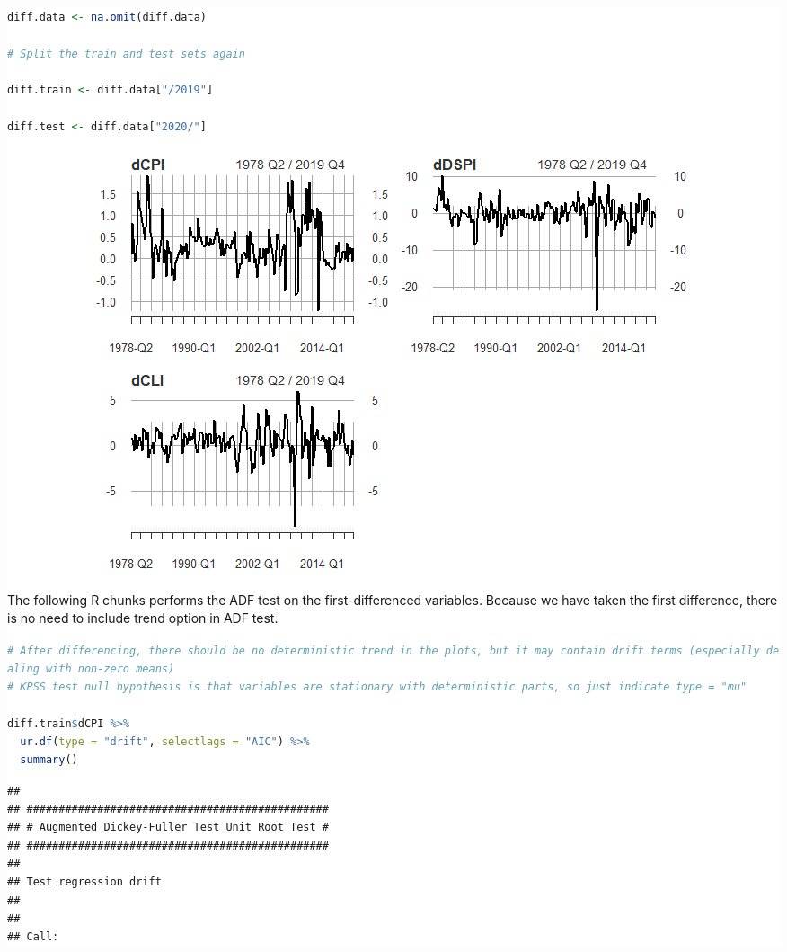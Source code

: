 ``` r
diff.data <- na.omit(diff.data)

# Split the train and test sets again

diff.train <- diff.data["/2019"]

diff.test <- diff.data["2020/"]
```

<img src="Forecasting-Singapore-CPI-Using-Different-Time-Series-Models_files/figure-gfm/plot diff data-1.png" style="display: block; margin: auto;" />

The following R chunks performs the ADF test on the first-differenced
variables. Because we have taken the first difference, there is no need
to include trend option in ADF test.

``` r
# After differencing, there should be no deterministic trend in the plots, but it may contain drift terms (especially dealing with non-zero means)
# KPSS test null hypothesis is that variables are stationary with deterministic parts, so just indicate type = "mu"

diff.train$dCPI %>%
  ur.df(type = "drift", selectlags = "AIC") %>%
  summary()
```

    ## 
    ## ############################################### 
    ## # Augmented Dickey-Fuller Test Unit Root Test # 
    ## ############################################### 
    ## 
    ## Test regression drift 
    ## 
    ## 
    ## Call: